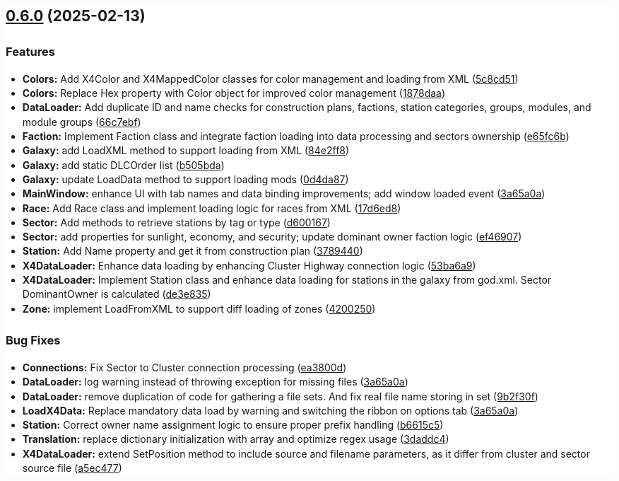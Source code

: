 ## [0.6.0](https://github.com/chemodun/X4-UniverseEditor/compare/X4DataLoader-v0.5.1...X4DataLoader@v0.6.0) (2025-02-13)


### Features

* **Colors:** Add X4Color and X4MappedColor classes for color management and loading from XML ([5c8cd51](https://github.com/chemodun/X4-UniverseEditor/commit/5c8cd513c4ad8a0c68ed72fb5c0c7f962165bbe9))
* **Colors:** Replace Hex property with Color object for improved color management ([1878daa](https://github.com/chemodun/X4-UniverseEditor/commit/1878daae482d39782f87752ef11af1791284ec9e))
* **DataLoader:** Add duplicate ID and name checks for construction plans, factions, station categories, groups, modules, and module groups ([66c7ebf](https://github.com/chemodun/X4-UniverseEditor/commit/66c7ebfa735a08a93cf3bfac72d4f690540adbbd))
* **Faction:** Implement Faction class and integrate faction loading into data processing and sectors ownership ([e65fc6b](https://github.com/chemodun/X4-UniverseEditor/commit/e65fc6bc4ff6a11216a56e47fdeb68050f5c0e32))
* **Galaxy:** add LoadXML method to support loading from XML ([84e2ff8](https://github.com/chemodun/X4-UniverseEditor/commit/84e2ff86952bfca6450e44bfba6a8264fb933452))
* **Galaxy:** add static DLCOrder list ([b505bda](https://github.com/chemodun/X4-UniverseEditor/commit/b505bda3639a90e24d466909b18e53bfcccfd121))
* **Galaxy:** update LoadData method to support loading mods ([0d4da87](https://github.com/chemodun/X4-UniverseEditor/commit/0d4da873c95d4c99cf3c15795f5d1e578f57ea66))
* **MainWindow:** enhance UI with tab names and data binding improvements; add window loaded event ([3a65a0a](https://github.com/chemodun/X4-UniverseEditor/commit/3a65a0af2464a26a46ec41835f71009d6b460298))
* **Race:** Add Race class and implement loading logic for races from XML ([17d6ed8](https://github.com/chemodun/X4-UniverseEditor/commit/17d6ed8a8a88511f17265d102d133c5a3b2810c0))
* **Sector:** Add methods to retrieve stations by tag or type ([d600167](https://github.com/chemodun/X4-UniverseEditor/commit/d600167742cb9e770319c085ba72448bb42808a5))
* **Sector:** add properties for sunlight, economy, and security; update dominant owner faction logic ([ef46907](https://github.com/chemodun/X4-UniverseEditor/commit/ef469076172bbafa7e0bf9f4edbb8e50a4d65b5b))
* **Station:** Add Name property and get it from construction plan ([3789440](https://github.com/chemodun/X4-UniverseEditor/commit/37894408f2462da0455320f00a4d4450af83b9f2))
* **X4DataLoader:** Enhance data loading by enhancing  Cluster Highway connection logic ([53ba6a9](https://github.com/chemodun/X4-UniverseEditor/commit/53ba6a975215cf64759ea4780ecf558c6ac84bdf))
* **X4DataLoader:** Implement Station class and enhance data loading for stations in the galaxy from god.xml. Sector DominantOwner is calculated ([de3e835](https://github.com/chemodun/X4-UniverseEditor/commit/de3e8356377037aa1833af55796144a1e8aa8f36))
* **Zone:** implement LoadFromXML to support diff loading of zones ([4200250](https://github.com/chemodun/X4-UniverseEditor/commit/4200250cd3af37a149dfba3a6fc894a027b73a36))


### Bug Fixes

* **Connections:** Fix Sector to Cluster connection processing ([ea3800d](https://github.com/chemodun/X4-UniverseEditor/commit/ea3800db5d65a6a0f3b9154b0617ccfe46a8a44e))
* **DataLoader:** log warning instead of throwing exception for missing files ([3a65a0a](https://github.com/chemodun/X4-UniverseEditor/commit/3a65a0af2464a26a46ec41835f71009d6b460298))
* **DataLoader:** remove duplication of code for gathering a file sets. And fix real file name storing in set ([9b2f30f](https://github.com/chemodun/X4-UniverseEditor/commit/9b2f30fd809a268c07987ff8fab4bc5d1d8c63e8))
* **LoadX4Data:** Replace mandatory data load by warning and switching the ribbon on options tab ([3a65a0a](https://github.com/chemodun/X4-UniverseEditor/commit/3a65a0af2464a26a46ec41835f71009d6b460298))
* **Station:** Correct owner name assignment logic to ensure proper prefix handling ([b6615c5](https://github.com/chemodun/X4-UniverseEditor/commit/b6615c54f0143440c5d26ad8e17a77458b5bb6da))
* **Translation:** replace dictionary initialization with array and optimize regex usage ([3daddc4](https://github.com/chemodun/X4-UniverseEditor/commit/3daddc47093a3def65af7bb1ef965d2c0147d27c))
* **X4DataLoader:** extend SetPosition method to include source and filename parameters, as it differ from cluster and sector source file ([a5ec477](https://github.com/chemodun/X4-UniverseEditor/commit/a5ec477ed3fe1512af868f6592bb8a1735d2eb68))